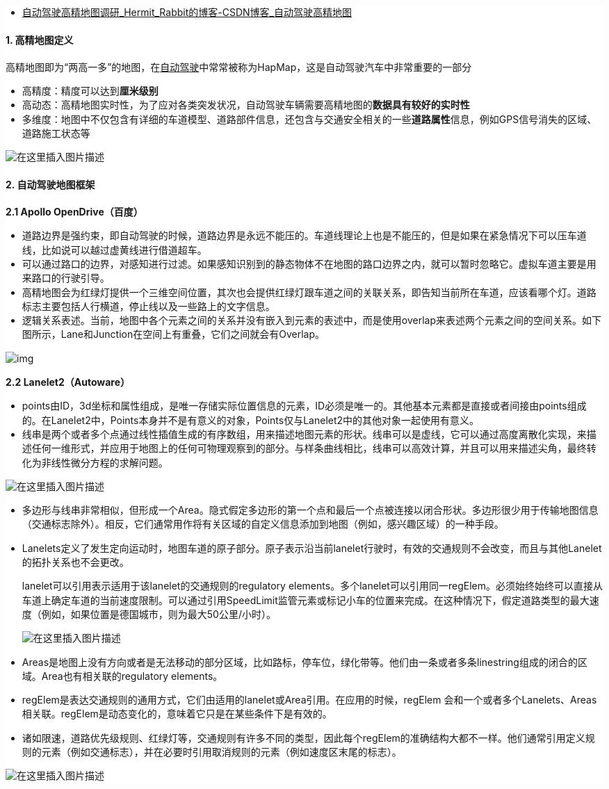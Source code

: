 - [自动驾驶高精地图调研_Hermit_Rabbit的博客-CSDN博客_自动驾驶高精地图](https://blog.csdn.net/lovely_yoshino/article/details/117442162)

#### 1. 高精地图定义

高精地图即为“两高一多”的地图，在[自动驾驶](https://so.csdn.net/so/search?q=自动驾驶&spm=1001.2101.3001.7020)中常常被称为HapMap，这是自动驾驶汽车中非常重要的一部分

- 高精度：精度可以达到**厘米级别**
- 高动态：高精地图实时性，为了应对各类突发状况，自动驾驶车辆需要高精地图的**数据具有较好的实时性**
- 多维度：地图中不仅包含有详细的车道模型、道路部件信息，还包含与交通安全相关的一些**道路属性**信息，例如GPS信号消失的区域、道路施工状态等

![在这里插入图片描述](https://img-blog.csdnimg.cn/20210708133327393.png?x-oss-process=image/watermark,type_ZmFuZ3poZW5naGVpdGk,shadow_10,text_aHR0cHM6Ly9ibG9nLmNzZG4ubmV0L2xvdmVseV95b3NoaW5v,size_16,color_FFFFFF,t_70)

#### 2. 自动驾驶地图框架

 **2.1 Apollo OpenDrive（百度）**

- 道路边界是强约束，即自动驾驶的时候，道路边界是永远不能压的。车道线理论上也是不能压的，但是如果在紧急情况下可以压车道线，比如说可以越过虚黄线进行借道超车。
- 可以通过路口的边界，对感知进行过滤。如果感知识别到的静态物体不在地图的路口边界之内，就可以暂时忽略它。虚拟车道主要是用来路口的行驶引导。
- 高精地图会为红绿灯提供一个三维空间位置，其次也会提供红绿灯跟车道之间的关联关系，即告知当前所在车道，应该看哪个灯。道路标志主要包括人行横道，停止线以及一些路上的文字信息。
- 逻辑关系表述。当前，地图中各个元素之间的关系并没有嵌入到元素的表述中，而是使用overlap来表述两个元素之间的空间关系。如下图所示，Lane和Junction在空间上有重叠，它们之间就会有Overlap。

![img](https://img-blog.csdnimg.cn/20200812101958107.jpg#pic_center)

 **2.2 Lanelet2（Autoware）**

- points由ID，3d坐标和属性组成，是唯一存储实际位置信息的元素，ID必须是唯一的。其他基本元素都是直接或者间接由points组成的。在Lanelet2中，Points本身并不是有意义的对象，Points仅与Lanelet2中的其他对象一起使用有意义。
- 线串是两个或者多个点通过线性插值生成的有序数组，用来描述地图元素的形状。线串可以是虚线，它可以通过高度离散化实现，来描述任何一维形式，并应用于地图上的任何可物理观察到的部分。与样条曲线相比，线串可以高效计算，并且可以用来描述尖角，最终转化为非线性微分方程的求解问题。

![在这里插入图片描述](https://img-blog.csdnimg.cn/20200604120613879.png)

- 多边形与线串非常相似，但形成一个Area。隐式假定多边形的第一个点和最后一个点被连接以闭合形状。多边形很少用于传输地图信息（交通标志除外）。相反，它们通常用作将有关区域的自定义信息添加到地图（例如，感兴趣区域）的一种手段。

- Lanelets定义了发生定向运动时，地图车道的原子部分。原子表示沿当前lanelet行驶时，有效的交通规则不会改变，而且与其他Lanelet的拓扑关系也不会更改。

  lanelet可以引用表示适用于该lanelet的交通规则的regulatory elements。多个lanelet可以引用同一regElem。必须始终始终可以直接从车道上确定车道的当前速度限制。可以通过引用SpeedLimit监管元素或标记小车的位置来完成。在这种情况下，假定道路类型的最大速度（例如，如果位置是德国城市，则为最大50公里/小时）。

  ![在这里插入图片描述](https://img-blog.csdnimg.cn/20200604120600938.png)

- Areas是地图上没有方向或者是无法移动的部分区域，比如路标，停车位，绿化带等。他们由一条或者多条linestring组成的闭合的区域。Area也有相关联的regulatory elements。

- regElem是表达交通规则的通用方式，它们由适用的lanelet或Area引用。在应用的时候，regElem 会和一个或者多个Lanelets、Areas相关联。regElem是动态变化的，意味着它只是在某些条件下是有效的。

- 诸如限速，道路优先级规则、红绿灯等，交通规则有许多不同的类型，因此每个regElem的准确结构大都不一样。他们通常引用定义规则的元素（例如交通标志），并在必要时引用取消规则的元素（例如速度区末尾的标志）。

![在这里插入图片描述](https://img-blog.csdnimg.cn/20200604120528347.png?x-oss-process=image)
